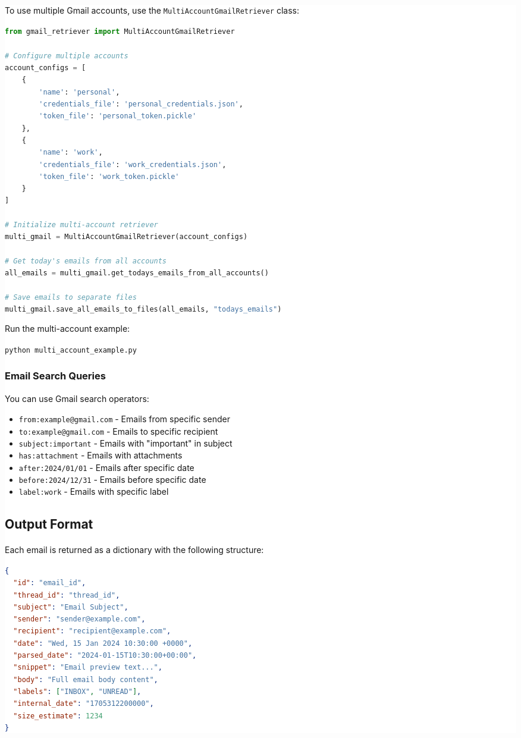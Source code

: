 To use multiple Gmail accounts, use the `MultiAccountGmailRetriever` class:

```python
from gmail_retriever import MultiAccountGmailRetriever

# Configure multiple accounts
account_configs = [
    {
        'name': 'personal',
        'credentials_file': 'personal_credentials.json',
        'token_file': 'personal_token.pickle'
    },
    {
        'name': 'work',
        'credentials_file': 'work_credentials.json',
        'token_file': 'work_token.pickle'
    }
]

# Initialize multi-account retriever
multi_gmail = MultiAccountGmailRetriever(account_configs)

# Get today's emails from all accounts
all_emails = multi_gmail.get_todays_emails_from_all_accounts()

# Save emails to separate files
multi_gmail.save_all_emails_to_files(all_emails, "todays_emails")
```

Run the multi-account example:
```bash
python multi_account_example.py
```

### Email Search Queries

You can use Gmail search operators:

- `from:example@gmail.com` - Emails from specific sender
- `to:example@gmail.com` - Emails to specific recipient
- `subject:important` - Emails with "important" in subject
- `has:attachment` - Emails with attachments
- `after:2024/01/01` - Emails after specific date
- `before:2024/12/31` - Emails before specific date
- `label:work` - Emails with specific label

## Output Format

Each email is returned as a dictionary with the following structure:

```json
{
  "id": "email_id",
  "thread_id": "thread_id",
  "subject": "Email Subject",
  "sender": "sender@example.com",
  "recipient": "recipient@example.com",
  "date": "Wed, 15 Jan 2024 10:30:00 +0000",
  "parsed_date": "2024-01-15T10:30:00+00:00",
  "snippet": "Email preview text...",
  "body": "Full email body content",
  "labels": ["INBOX", "UNREAD"],
  "internal_date": "1705312200000",
  "size_estimate": 1234
}
```
